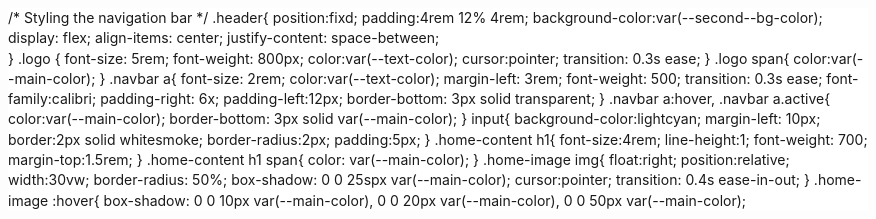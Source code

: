 /* Styling the navigation bar */
.header{
    position:fixd;
    padding:4rem 12% 4rem;
    background-color:var(--second--bg-color);
    display: flex;
    align-items: center;
    justify-content: space-between;  
}
.logo {
    font-size: 5rem;
    font-weight: 800px;
    color:var(--text-color);
    cursor:pointer;
    transition: 0.3s ease;
}
.logo span{
   color:var(--main-color);
}
.navbar a{
    font-size: 2rem;
    color:var(--text-color);
    margin-left: 3rem;
    font-weight: 500;
    transition: 0.3s ease;
    font-family:calibri;
    padding-right: 6x;
    padding-left:12px;
    border-bottom: 3px solid transparent;
}
.navbar a:hover,
.navbar a.active{
   color:var(--main-color);
   border-bottom: 3px solid var(--main-color);
}
input{
    background-color:lightcyan;
    margin-left: 10px;
    border:2px solid whitesmoke;
    border-radius:2px;
    padding:5px;
}
.home-content h1{
    font-size:4rem;
    line-height:1;
    font-weight: 700;
    margin-top:1.5rem;
}
.home-content h1 span{
    color: var(--main-color);
}
.home-image img{
   float:right;
    position:relative;
    width:30vw;
    border-radius: 50%;
    box-shadow: 0 0 25spx var(--main-color);
    cursor:pointer;
    transition: 0.4s ease-in-out;
}
.home-image :hover{
   box-shadow: 0 0 10px var(--main-color),
                0 0 20px var(--main-color),
                0 0 50px var(--main-color);